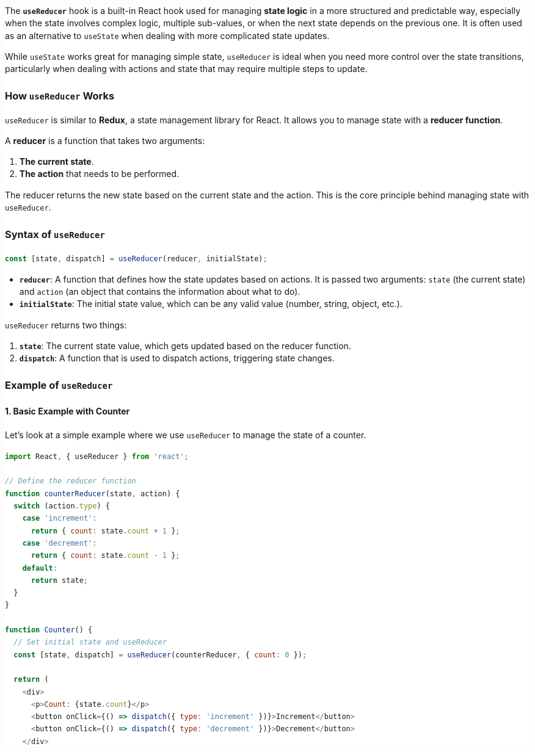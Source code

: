The **`useReducer`** hook is a built-in React hook used for managing **state logic** in a more structured and predictable way, especially when the state involves complex logic, multiple sub-values, or when the next state depends on the previous one. It is often used as an alternative to `useState` when dealing with more complicated state updates.

While `useState` works great for managing simple state, `useReducer` is ideal when you need more control over the state transitions, particularly when dealing with actions and state that may require multiple steps to update.

### **How `useReducer` Works**

`useReducer` is similar to **Redux**, a state management library for React. It allows you to manage state with a **reducer function**.

A **reducer** is a function that takes two arguments:
1. **The current state**.
2. **The action** that needs to be performed.

The reducer returns the new state based on the current state and the action. This is the core principle behind managing state with `useReducer`.

### **Syntax of `useReducer`**

```javascript
const [state, dispatch] = useReducer(reducer, initialState);
```

- **`reducer`**: A function that defines how the state updates based on actions. It is passed two arguments: `state` (the current state) and `action` (an object that contains the information about what to do).
- **`initialState`**: The initial state value, which can be any valid value (number, string, object, etc.).

`useReducer` returns two things:
1. **`state`**: The current state value, which gets updated based on the reducer function.
2. **`dispatch`**: A function that is used to dispatch actions, triggering state changes.

### **Example of `useReducer`**

#### **1. Basic Example with Counter**
Let’s look at a simple example where we use `useReducer` to manage the state of a counter.

```javascript
import React, { useReducer } from 'react';

// Define the reducer function
function counterReducer(state, action) {
  switch (action.type) {
    case 'increment':
      return { count: state.count + 1 };
    case 'decrement':
      return { count: state.count - 1 };
    default:
      return state;
  }
}

function Counter() {
  // Set initial state and useReducer
  const [state, dispatch] = useReducer(counterReducer, { count: 0 });

  return (
    <div>
      <p>Count: {state.count}</p>
      <button onClick={() => dispatch({ type: 'increment' })}>Increment</button>
      <button onClick={() => dispatch({ type: 'decrement' })}>Decrement</button>
    </div>
```